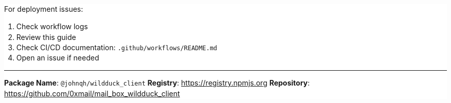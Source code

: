 For deployment issues:
1. Check workflow logs
2. Review this guide
3. Check CI/CD documentation: `.github/workflows/README.md`
4. Open an issue if needed

---

**Package Name**: `@johnqh/wildduck_client`
**Registry**: https://registry.npmjs.org
**Repository**: https://github.com/0xmail/mail_box_wildduck_client
